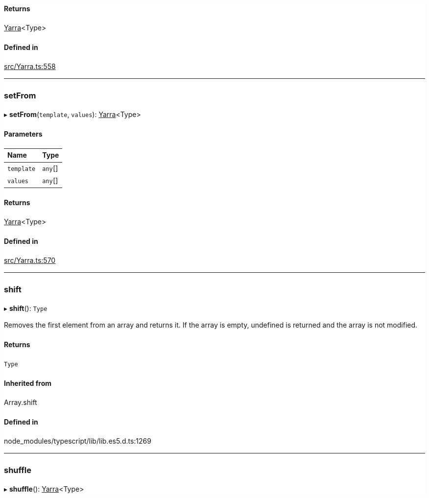 #### Returns

[Yarra](yarra.md)<Type\>

#### Defined in

[src/Yarra.ts:558](https://github.com/justinfernald/Yarra/blob/77ccf73/src/Yarra.ts#L558)

___

### setFrom

▸ **setFrom**(`template`, `values`): [Yarra](yarra.md)<Type\>

#### Parameters

| Name | Type |
| :------ | :------ |
| `template` | `any`[] |
| `values` | `any`[] |

#### Returns

[Yarra](yarra.md)<Type\>

#### Defined in

[src/Yarra.ts:570](https://github.com/justinfernald/Yarra/blob/77ccf73/src/Yarra.ts#L570)

___

### shift

▸ **shift**(): `Type`

Removes the first element from an array and returns it.
If the array is empty, undefined is returned and the array is not modified.

#### Returns

`Type`

#### Inherited from

Array.shift

#### Defined in

node_modules/typescript/lib/lib.es5.d.ts:1269

___

### shuffle

▸ **shuffle**(): [Yarra](yarra.md)<Type\>
